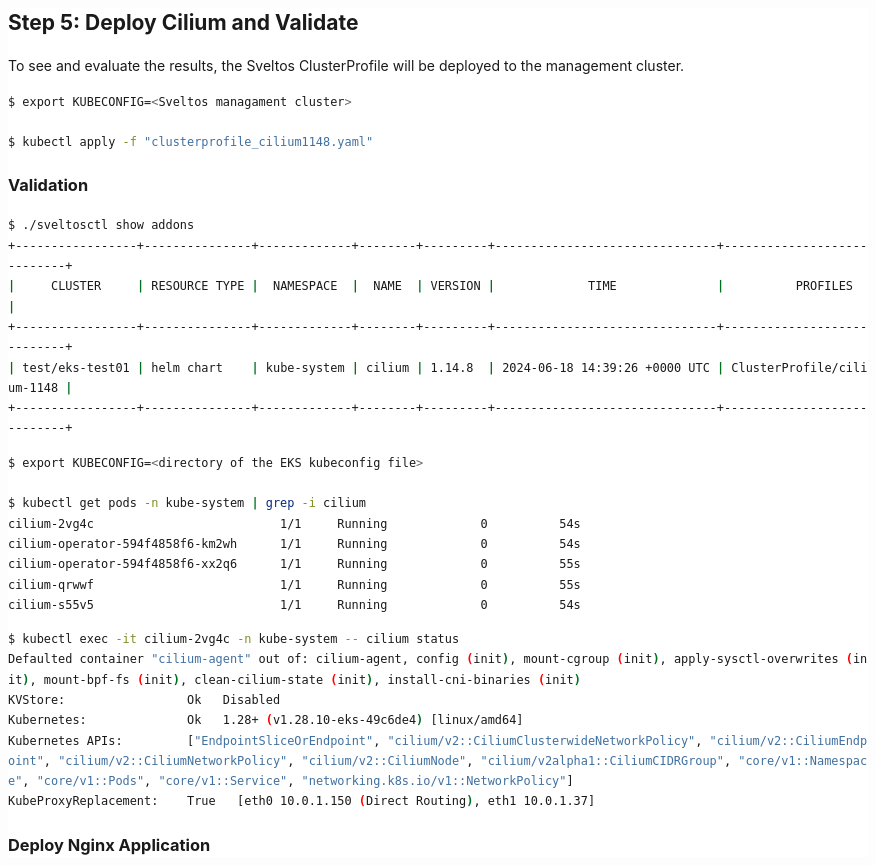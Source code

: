 ## Step 5: Deploy Cilium and Validate

To see and evaluate the results, the Sveltos ClusterProfile will be deployed to the management cluster.

```bash
$ export KUBECONFIG=<Sveltos managament cluster>

$ kubectl apply -f "clusterprofile_cilium1148.yaml"
```

### Validation

```bash
$ ./sveltosctl show addons
+-----------------+---------------+-------------+--------+---------+-------------------------------+----------------------------+
|     CLUSTER     | RESOURCE TYPE |  NAMESPACE  |  NAME  | VERSION |             TIME              |          PROFILES          |
+-----------------+---------------+-------------+--------+---------+-------------------------------+----------------------------+
| test/eks-test01 | helm chart    | kube-system | cilium | 1.14.8  | 2024-06-18 14:39:26 +0000 UTC | ClusterProfile/cilium-1148 |
+-----------------+---------------+-------------+--------+---------+-------------------------------+----------------------------+
```

```bash
$ export KUBECONFIG=<directory of the EKS kubeconfig file>

$ kubectl get pods -n kube-system | grep -i cilium
cilium-2vg4c                          1/1     Running             0          54s
cilium-operator-594f4858f6-km2wh      1/1     Running             0          54s
cilium-operator-594f4858f6-xx2q6      1/1     Running             0          55s
cilium-qrwwf                          1/1     Running             0          55s
cilium-s55v5                          1/1     Running             0          54s
```

```bash
$ kubectl exec -it cilium-2vg4c -n kube-system -- cilium status
Defaulted container "cilium-agent" out of: cilium-agent, config (init), mount-cgroup (init), apply-sysctl-overwrites (init), mount-bpf-fs (init), clean-cilium-state (init), install-cni-binaries (init)
KVStore:                 Ok   Disabled
Kubernetes:              Ok   1.28+ (v1.28.10-eks-49c6de4) [linux/amd64]
Kubernetes APIs:         ["EndpointSliceOrEndpoint", "cilium/v2::CiliumClusterwideNetworkPolicy", "cilium/v2::CiliumEndpoint", "cilium/v2::CiliumNetworkPolicy", "cilium/v2::CiliumNode", "cilium/v2alpha1::CiliumCIDRGroup", "core/v1::Namespace", "core/v1::Pods", "core/v1::Service", "networking.k8s.io/v1::NetworkPolicy"]
KubeProxyReplacement:    True   [eth0 10.0.1.150 (Direct Routing), eth1 10.0.1.37]
```

### Deploy Nginx Application
